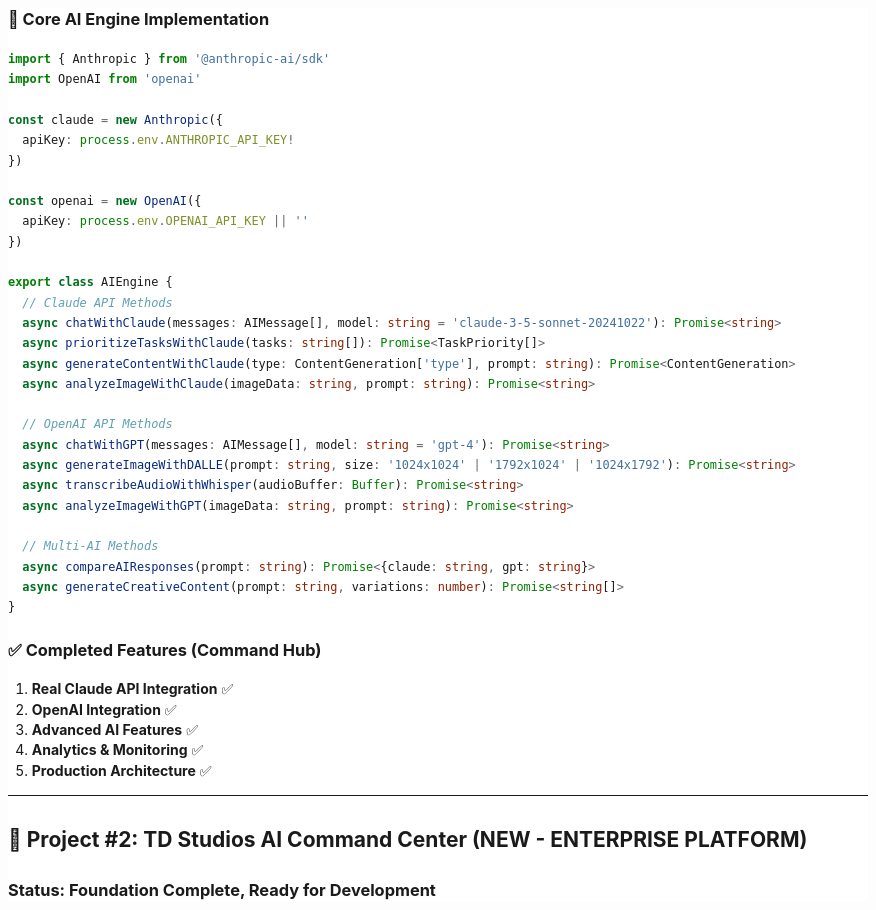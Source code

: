 ### 🔧 Core AI Engine Implementation

```typescript
import { Anthropic } from '@anthropic-ai/sdk'
import OpenAI from 'openai'

const claude = new Anthropic({
  apiKey: process.env.ANTHROPIC_API_KEY!
})

const openai = new OpenAI({
  apiKey: process.env.OPENAI_API_KEY || ''
})

export class AIEngine {
  // Claude API Methods
  async chatWithClaude(messages: AIMessage[], model: string = 'claude-3-5-sonnet-20241022'): Promise<string>
  async prioritizeTasksWithClaude(tasks: string[]): Promise<TaskPriority[]>
  async generateContentWithClaude(type: ContentGeneration['type'], prompt: string): Promise<ContentGeneration>
  async analyzeImageWithClaude(imageData: string, prompt: string): Promise<string>
  
  // OpenAI API Methods
  async chatWithGPT(messages: AIMessage[], model: string = 'gpt-4'): Promise<string>
  async generateImageWithDALLE(prompt: string, size: '1024x1024' | '1792x1024' | '1024x1792'): Promise<string>
  async transcribeAudioWithWhisper(audioBuffer: Buffer): Promise<string>
  async analyzeImageWithGPT(imageData: string, prompt: string): Promise<string>
  
  // Multi-AI Methods
  async compareAIResponses(prompt: string): Promise<{claude: string, gpt: string}>
  async generateCreativeContent(prompt: string, variations: number): Promise<string[]>
}
```

### ✅ Completed Features (Command Hub)

1. **Real Claude API Integration** ✅
2. **OpenAI Integration** ✅ 
3. **Advanced AI Features** ✅
4. **Analytics & Monitoring** ✅
5. **Production Architecture** ✅

---

## 🚀 Project #2: TD Studios AI Command Center (NEW - ENTERPRISE PLATFORM)

### Status: Foundation Complete, Ready for Development
